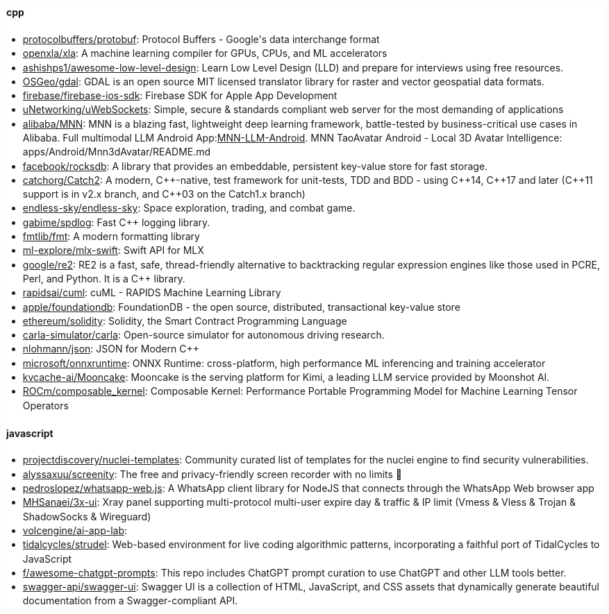 #### cpp
* [protocolbuffers/protobuf](https://github.com/protocolbuffers/protobuf): Protocol Buffers - Google's data interchange format
* [openxla/xla](https://github.com/openxla/xla): A machine learning compiler for GPUs, CPUs, and ML accelerators
* [ashishps1/awesome-low-level-design](https://github.com/ashishps1/awesome-low-level-design): Learn Low Level Design (LLD) and prepare for interviews using free resources.
* [OSGeo/gdal](https://github.com/OSGeo/gdal): GDAL is an open source MIT licensed translator library for raster and vector geospatial data formats.
* [firebase/firebase-ios-sdk](https://github.com/firebase/firebase-ios-sdk): Firebase SDK for Apple App Development
* [uNetworking/uWebSockets](https://github.com/uNetworking/uWebSockets): Simple, secure & standards compliant web server for the most demanding of applications
* [alibaba/MNN](https://github.com/alibaba/MNN): MNN is a blazing fast, lightweight deep learning framework, battle-tested by business-critical use cases in Alibaba. Full multimodal LLM Android App:[MNN-LLM-Android](./apps/Android/MnnLlmChat/README.md). MNN TaoAvatar Android - Local 3D Avatar Intelligence: apps/Android/Mnn3dAvatar/README.md
* [facebook/rocksdb](https://github.com/facebook/rocksdb): A library that provides an embeddable, persistent key-value store for fast storage.
* [catchorg/Catch2](https://github.com/catchorg/Catch2): A modern, C++-native, test framework for unit-tests, TDD and BDD - using C++14, C++17 and later (C++11 support is in v2.x branch, and C++03 on the Catch1.x branch)
* [endless-sky/endless-sky](https://github.com/endless-sky/endless-sky): Space exploration, trading, and combat game.
* [gabime/spdlog](https://github.com/gabime/spdlog): Fast C++ logging library.
* [fmtlib/fmt](https://github.com/fmtlib/fmt): A modern formatting library
* [ml-explore/mlx-swift](https://github.com/ml-explore/mlx-swift): Swift API for MLX
* [google/re2](https://github.com/google/re2): RE2 is a fast, safe, thread-friendly alternative to backtracking regular expression engines like those used in PCRE, Perl, and Python. It is a C++ library.
* [rapidsai/cuml](https://github.com/rapidsai/cuml): cuML - RAPIDS Machine Learning Library
* [apple/foundationdb](https://github.com/apple/foundationdb): FoundationDB - the open source, distributed, transactional key-value store
* [ethereum/solidity](https://github.com/ethereum/solidity): Solidity, the Smart Contract Programming Language
* [carla-simulator/carla](https://github.com/carla-simulator/carla): Open-source simulator for autonomous driving research.
* [nlohmann/json](https://github.com/nlohmann/json): JSON for Modern C++
* [microsoft/onnxruntime](https://github.com/microsoft/onnxruntime): ONNX Runtime: cross-platform, high performance ML inferencing and training accelerator
* [kvcache-ai/Mooncake](https://github.com/kvcache-ai/Mooncake): Mooncake is the serving platform for Kimi, a leading LLM service provided by Moonshot AI.
* [ROCm/composable_kernel](https://github.com/ROCm/composable_kernel): Composable Kernel: Performance Portable Programming Model for Machine Learning Tensor Operators

#### javascript
* [projectdiscovery/nuclei-templates](https://github.com/projectdiscovery/nuclei-templates): Community curated list of templates for the nuclei engine to find security vulnerabilities.
* [alyssaxuu/screenity](https://github.com/alyssaxuu/screenity): The free and privacy-friendly screen recorder with no limits 🎥
* [pedroslopez/whatsapp-web.js](https://github.com/pedroslopez/whatsapp-web.js): A WhatsApp client library for NodeJS that connects through the WhatsApp Web browser app
* [MHSanaei/3x-ui](https://github.com/MHSanaei/3x-ui): Xray panel supporting multi-protocol multi-user expire day & traffic & IP limit (Vmess & Vless & Trojan & ShadowSocks & Wireguard)
* [volcengine/ai-app-lab](https://github.com/volcengine/ai-app-lab): 
* [tidalcycles/strudel](https://github.com/tidalcycles/strudel): Web-based environment for live coding algorithmic patterns, incorporating a faithful port of TidalCycles to JavaScript
* [f/awesome-chatgpt-prompts](https://github.com/f/awesome-chatgpt-prompts): This repo includes ChatGPT prompt curation to use ChatGPT and other LLM tools better.
* [swagger-api/swagger-ui](https://github.com/swagger-api/swagger-ui): Swagger UI is a collection of HTML, JavaScript, and CSS assets that dynamically generate beautiful documentation from a Swagger-compliant API.